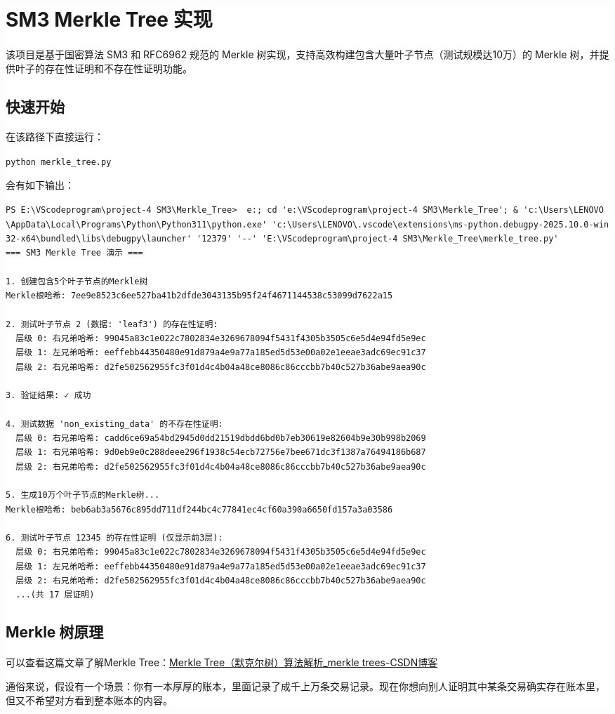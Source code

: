 # SM3 Merkle Tree 实现

该项目是基于国密算法 SM3 和 RFC6962 规范的 Merkle 树实现，支持高效构建包含大量叶子节点（测试规模达10万）的 Merkle 树，并提供叶子的存在性证明和不存在性证明功能。

## 快速开始

在该路径下直接运行：

```
python merkle_tree.py
```

会有如下输出：

```
PS E:\VScodeprogram\project-4 SM3\Merkle_Tree>  e:; cd 'e:\VScodeprogram\project-4 SM3\Merkle_Tree'; & 'c:\Users\LENOVO\AppData\Local\Programs\Python\Python311\python.exe' 'c:\Users\LENOVO\.vscode\extensions\ms-python.debugpy-2025.10.0-win32-x64\bundled\libs\debugpy\launcher' '12379' '--' 'E:\VScodeprogram\project-4 SM3\Merkle_Tree\merkle_tree.py'
=== SM3 Merkle Tree 演示 ===

1. 创建包含5个叶子节点的Merkle树
Merkle根哈希: 7ee9e8523c6ee527ba41b2dfde3043135b95f24f4671144538c53099d7622a15

2. 测试叶子节点 2 (数据: 'leaf3') 的存在性证明:
  层级 0: 右兄弟哈希: 99045a83c1e022c7802834e3269678094f5431f4305b3505c6e5d4e94fd5e9ec
  层级 1: 左兄弟哈希: eeffebb44350480e91d879a4e9a77a185ed5d53e00a02e1eeae3adc69ec91c37
  层级 2: 右兄弟哈希: d2fe502562955fc3f01d4c4b04a48ce8086c86cccbb7b40c527b36abe9aea90c

3. 验证结果: ✓ 成功

4. 测试数据 'non_existing_data' 的不存在性证明:
  层级 0: 右兄弟哈希: cadd6ce69a54bd2945d0dd21519dbdd6bd0b7eb30619e82604b9e30b998b2069
  层级 1: 右兄弟哈希: 9d0eb9e0c288deee296f1938c54ecb72756e7bee671dc3f1387a76494186b687
  层级 2: 右兄弟哈希: d2fe502562955fc3f01d4c4b04a48ce8086c86cccbb7b40c527b36abe9aea90c

5. 生成10万个叶子节点的Merkle树...
Merkle根哈希: beb6ab3a5676c895dd711df244bc4c77841ec4cf60a390a6650fd157a3a03586

6. 测试叶子节点 12345 的存在性证明 (仅显示前3层):
  层级 0: 右兄弟哈希: 99045a83c1e022c7802834e3269678094f5431f4305b3505c6e5d4e94fd5e9ec
  层级 1: 左兄弟哈希: eeffebb44350480e91d879a4e9a77a185ed5d53e00a02e1eeae3adc69ec91c37
  层级 2: 右兄弟哈希: d2fe502562955fc3f01d4c4b04a48ce8086c86cccbb7b40c527b36abe9aea90c
  ...(共 17 层证明)
```

## Merkle 树原理

可以查看这篇文章了解Merkle Tree：[Merkle Tree（默克尔树）算法解析_merkle trees-CSDN博客](https://blog.csdn.net/wo541075754/article/details/54632929)

通俗来说，假设有一个场景：你有一本厚厚的账本，里面记录了成千上万条交易记录。现在你想向别人证明其中某条交易确实存在账本里，但又不希望对方看到整本账本的内容。
